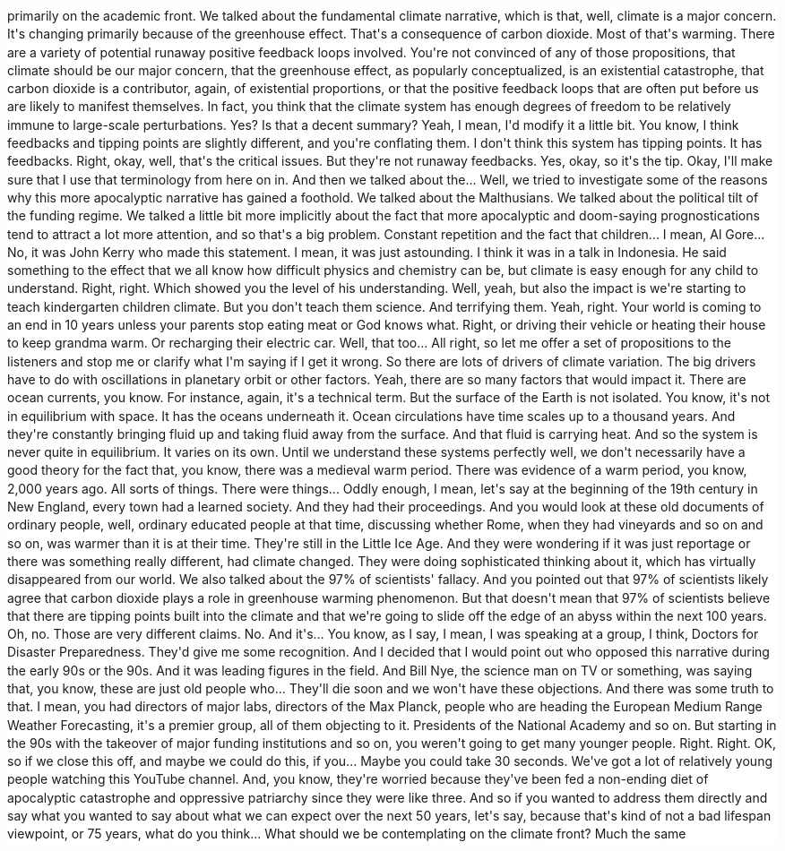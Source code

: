 primarily on the academic front. We talked about the fundamental climate narrative, which is that, well, climate is a major concern. It's changing primarily because of the greenhouse effect. That's a consequence of carbon dioxide. Most of that's warming. There are a variety of potential runaway positive feedback loops involved. You're not convinced of any of those propositions, that climate should be our major concern, that the greenhouse effect, as popularly conceptualized, is an existential catastrophe, that carbon dioxide is a contributor, again, of existential proportions, or that the positive feedback loops that are often put before us are likely to manifest themselves. In fact, you think that the climate system has enough degrees of freedom to be relatively immune to large-scale perturbations. Yes? Is that a decent summary? Yeah, I mean, I'd modify it a little bit. You know, I think feedbacks and tipping points are slightly different, and you're conflating them. I don't think this system has tipping points. It has feedbacks. Right, okay, well, that's the critical issues. But they're not runaway feedbacks. Yes, okay, so it's the tip. Okay, I'll make sure that I use that terminology from here on in. And then we talked about the... Well, we tried to investigate some of the reasons why this more apocalyptic narrative has gained a foothold. We talked about the Malthusians. We talked about the political tilt of the funding regime. We talked a little bit more implicitly about the fact that more apocalyptic and doom-saying prognostications tend to attract a lot more attention, and so that's a big problem. Constant repetition and the fact that children... I mean, Al Gore... No, it was John Kerry who made this statement. I mean, it was just astounding. I think it was in a talk in Indonesia. He said something to the effect that we all know how difficult physics and chemistry can be, but climate is easy enough for any child to understand. Right, right. Which showed you the level of his understanding. Well, yeah, but also the impact is we're starting to teach kindergarten children climate. But you don't teach them science. And terrifying them. Yeah, right. Your world is coming to an end in 10 years unless your parents stop eating meat or God knows what. Right, or driving their vehicle or heating their house to keep grandma warm. Or recharging their electric car. Well, that too... All right, so let me offer a set of propositions to the listeners and stop me or clarify what I'm saying if I get it wrong. So there are lots of drivers of climate variation. The big drivers have to do with oscillations in planetary orbit or other factors. Yeah, there are so many factors that would impact it. There are ocean currents, you know. For instance, again, it's a technical term. But the surface of the Earth is not isolated. You know, it's not in equilibrium with space. It has the oceans underneath it. Ocean circulations have time scales up to a thousand years. And they're constantly bringing fluid up and taking fluid away from the surface. And that fluid is carrying heat. And so the system is never quite in equilibrium. It varies on its own. Until we understand these systems perfectly well, we don't necessarily have a good theory for the fact that, you know, there was a medieval warm period. There was evidence of a warm period, you know, 2,000 years ago. All sorts of things. There were things... Oddly enough, I mean, let's say at the beginning of the 19th century in New England, every town had a learned society. And they had their proceedings. And you would look at these old documents of ordinary people, well, ordinary educated people at that time, discussing whether Rome, when they had vineyards and so on and so on, was warmer than it is at their time. They're still in the Little Ice Age. And they were wondering if it was just reportage or there was something really different, had climate changed. They were doing sophisticated thinking about it, which has virtually disappeared from our world. We also talked about the 97% of scientists' fallacy. And you pointed out that 97% of scientists likely agree that carbon dioxide plays a role in greenhouse warming phenomenon. But that doesn't mean that 97% of scientists believe that there are tipping points built into the climate and that we're going to slide off the edge of an abyss within the next 100 years. Oh, no. Those are very different claims. No. And it's... You know, as I say, I mean, I was speaking at a group, I think, Doctors for Disaster Preparedness. They'd give me some recognition. And I decided that I would point out who opposed this narrative during the early 90s or the 90s. And it was leading figures in the field. And Bill Nye, the science man on TV or something, was saying that, you know, these are just old people who... They'll die soon and we won't have these objections. And there was some truth to that. I mean, you had directors of major labs, directors of the Max Planck, people who are heading the European Medium Range Weather Forecasting, it's a premier group, all of them objecting to it. Presidents of the National Academy and so on. But starting in the 90s with the takeover of major funding institutions and so on, you weren't going to get many younger people. Right. Right. OK, so if we close this off, and maybe we could do this, if you... Maybe you could take 30 seconds. We've got a lot of relatively young people watching this YouTube channel. And, you know, they're worried because they've been fed a non-ending diet of apocalyptic catastrophe and oppressive patriarchy since they were like three. And so if you wanted to address them directly and say what you wanted to say about what we can expect over the next 50 years, let's say, because that's kind of not a bad lifespan viewpoint, or 75 years, what do you think... What should we be contemplating on the climate front? Much the same